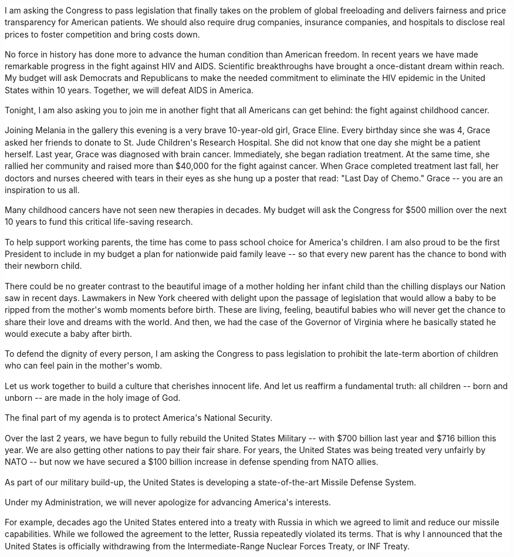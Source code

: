 I am asking the Congress to pass legislation that finally takes on the problem of global freeloading and delivers fairness and price transparency for American patients. We should also require drug companies, insurance companies, and hospitals to disclose real prices to foster competition and bring costs down.

No force in history has done more to advance the human condition than American freedom. In recent years we have made remarkable progress in the fight against HIV and AIDS. Scientific breakthroughs have brought a once-distant dream within reach. My budget will ask Democrats and Republicans to make the needed commitment to eliminate the HIV epidemic in the United States within 10 years. Together, we will defeat AIDS in America.

Tonight, I am also asking you to join me in another fight that all Americans can get behind: the fight against childhood cancer.

Joining Melania in the gallery this evening is a very brave 10-year-old girl, Grace Eline. Every birthday since she was 4, Grace asked her friends to donate to St. Jude Children's Research Hospital. She did not know that one day she might be a patient herself. Last year, Grace was diagnosed with brain cancer. Immediately, she began radiation treatment. At the same time, she rallied her community and raised more than $40,000 for the fight against cancer. When Grace completed treatment last fall, her doctors and nurses cheered with tears in their eyes as she hung up a poster that read: "Last Day of Chemo." Grace -- you are an inspiration to us all.

Many childhood cancers have not seen new therapies in decades. My budget will ask the Congress for $500 million over the next 10 years to fund this critical life-saving research.

To help support working parents, the time has come to pass school choice for America's children. I am also proud to be the first President to include in my budget a plan for nationwide paid family leave -- so that every new parent has the chance to bond with their newborn child.

There could be no greater contrast to the beautiful image of a mother holding her infant child than the chilling displays our Nation saw in recent days. Lawmakers in New York cheered with delight upon the passage of legislation that would allow a baby to be ripped from the mother's womb moments before birth. These are living, feeling, beautiful babies who will never get the chance to share their love and dreams with the world. And then, we had the case of the Governor of Virginia where he basically stated he would execute a baby after birth.

To defend the dignity of every person, I am asking the Congress to pass legislation to prohibit the late-term abortion of children who can feel pain in the mother's womb.

Let us work together to build a culture that cherishes innocent life. And let us reaffirm a fundamental truth: all children -- born and unborn -- are made in the holy image of God.

The final part of my agenda is to protect America's National Security.

Over the last 2 years, we have begun to fully rebuild the United States Military -- with $700 billion last year and $716 billion this year. We are also getting other nations to pay their fair share. For years, the United States was being treated very unfairly by NATO -- but now we have secured a $100 billion increase in defense spending from NATO allies.

As part of our military build-up, the United States is developing a state-of-the-art Missile Defense System.

Under my Administration, we will never apologize for advancing America's interests.

For example, decades ago the United States entered into a treaty with Russia in which we agreed to limit and reduce our missile capabilities. While we followed the agreement to the letter, Russia repeatedly violated its terms. That is why I announced that the United States is officially withdrawing from the Intermediate-Range Nuclear Forces Treaty, or INF Treaty.
